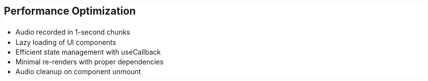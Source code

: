 ## Performance Optimization

- Audio recorded in 1-second chunks
- Lazy loading of UI components
- Efficient state management with useCallback
- Minimal re-renders with proper dependencies
- Audio cleanup on component unmount





